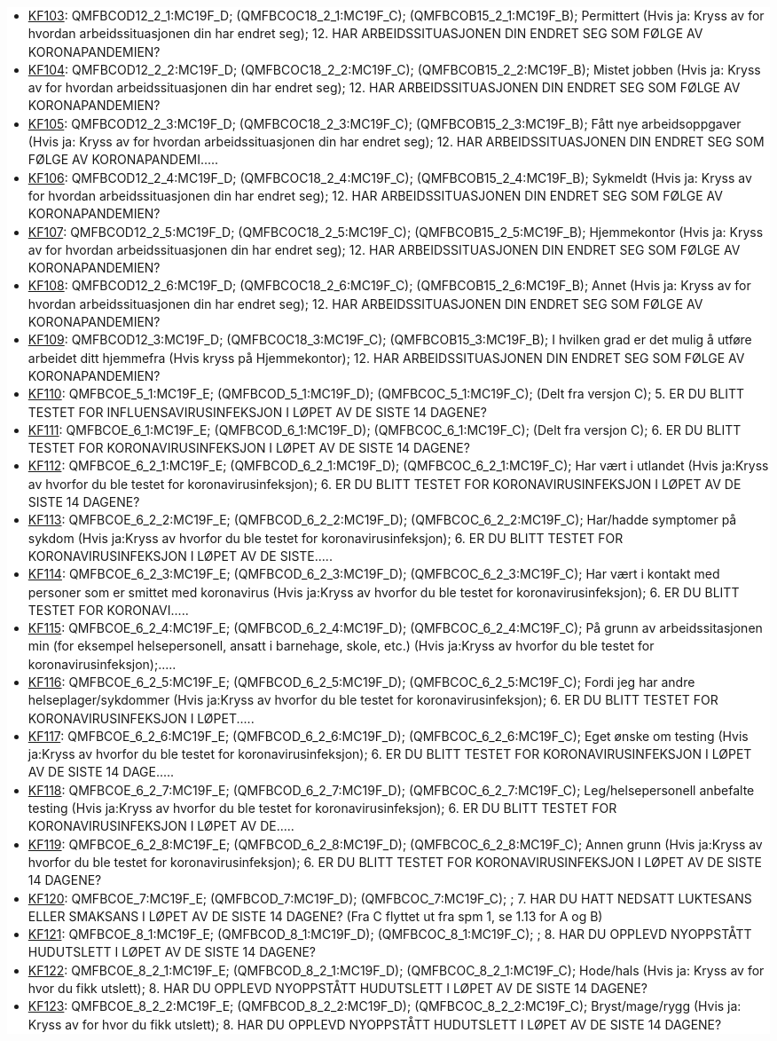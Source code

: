 - [KF103](Ungdom_runde5.md#KF103): QMFBCOD12_2_1:MC19F_D; (QMFBCOC18_2_1:MC19F_C); (QMFBCOB15_2_1:MC19F_B); Permittert (Hvis ja: Kryss av for hvordan arbeidssituasjonen din har endret seg); 12. HAR ARBEIDSSITUASJONEN DIN ENDRET SEG SOM FØLGE AV KORONAPANDEMIEN?
- [KF104](Ungdom_runde5.md#KF104): QMFBCOD12_2_2:MC19F_D; (QMFBCOC18_2_2:MC19F_C); (QMFBCOB15_2_2:MC19F_B); Mistet jobben (Hvis ja: Kryss av for hvordan arbeidssituasjonen din har endret seg); 12. HAR ARBEIDSSITUASJONEN DIN ENDRET SEG SOM FØLGE AV KORONAPANDEMIEN?
- [KF105](Ungdom_runde5.md#KF105): QMFBCOD12_2_3:MC19F_D; (QMFBCOC18_2_3:MC19F_C); (QMFBCOB15_2_3:MC19F_B); Fått nye arbeidsoppgaver (Hvis ja: Kryss av for hvordan arbeidssituasjonen din har endret seg); 12. HAR ARBEIDSSITUASJONEN DIN ENDRET SEG SOM FØLGE AV KORONAPANDEMI.....
- [KF106](Ungdom_runde5.md#KF106): QMFBCOD12_2_4:MC19F_D; (QMFBCOC18_2_4:MC19F_C); (QMFBCOB15_2_4:MC19F_B); Sykmeldt (Hvis ja: Kryss av for hvordan arbeidssituasjonen din har endret seg); 12. HAR ARBEIDSSITUASJONEN DIN ENDRET SEG SOM FØLGE AV KORONAPANDEMIEN?
- [KF107](Ungdom_runde5.md#KF107): QMFBCOD12_2_5:MC19F_D; (QMFBCOC18_2_5:MC19F_C); (QMFBCOB15_2_5:MC19F_B); Hjemmekontor (Hvis ja: Kryss av for hvordan arbeidssituasjonen din har endret seg); 12. HAR ARBEIDSSITUASJONEN DIN ENDRET SEG SOM FØLGE AV KORONAPANDEMIEN?
- [KF108](Ungdom_runde5.md#KF108): QMFBCOD12_2_6:MC19F_D; (QMFBCOC18_2_6:MC19F_C); (QMFBCOB15_2_6:MC19F_B); Annet (Hvis ja: Kryss av for hvordan arbeidssituasjonen din har endret seg); 12. HAR ARBEIDSSITUASJONEN DIN ENDRET SEG SOM FØLGE AV KORONAPANDEMIEN?
- [KF109](Ungdom_runde5.md#KF109): QMFBCOD12_3:MC19F_D; (QMFBCOC18_3:MC19F_C); (QMFBCOB15_3:MC19F_B); I hvilken grad er det mulig å utføre arbeidet ditt hjemmefra (Hvis kryss på Hjemmekontor); 12. HAR ARBEIDSSITUASJONEN DIN ENDRET SEG SOM FØLGE AV KORONAPANDEMIEN?
- [KF110](Ungdom_runde5.md#KF110): QMFBCOE_5_1:MC19F_E; (QMFBCOD_5_1:MC19F_D); (QMFBCOC_5_1:MC19F_C); (Delt fra versjon C); 5. ER DU BLITT TESTET FOR INFLUENSAVIRUSINFEKSJON I LØPET AV DE SISTE 14 DAGENE?
- [KF111](Ungdom_runde5.md#KF111): QMFBCOE_6_1:MC19F_E; (QMFBCOD_6_1:MC19F_D); (QMFBCOC_6_1:MC19F_C); (Delt fra versjon C); 6. ER DU BLITT TESTET FOR KORONAVIRUSINFEKSJON I LØPET AV DE SISTE 14 DAGENE?
- [KF112](Ungdom_runde5.md#KF112): QMFBCOE_6_2_1:MC19F_E; (QMFBCOD_6_2_1:MC19F_D); (QMFBCOC_6_2_1:MC19F_C); Har vært i utlandet (Hvis ja:Kryss av hvorfor du ble testet for koronavirusinfeksjon); 6. ER DU BLITT TESTET FOR KORONAVIRUSINFEKSJON I LØPET AV DE SISTE 14 DAGENE?
- [KF113](Ungdom_runde5.md#KF113): QMFBCOE_6_2_2:MC19F_E; (QMFBCOD_6_2_2:MC19F_D); (QMFBCOC_6_2_2:MC19F_C); Har/hadde symptomer på sykdom  (Hvis ja:Kryss av hvorfor du ble testet for koronavirusinfeksjon); 6. ER DU BLITT TESTET FOR KORONAVIRUSINFEKSJON I LØPET AV DE SISTE.....
- [KF114](Ungdom_runde5.md#KF114): QMFBCOE_6_2_3:MC19F_E; (QMFBCOD_6_2_3:MC19F_D); (QMFBCOC_6_2_3:MC19F_C); Har vært i kontakt med personer som er smittet med koronavirus (Hvis ja:Kryss av hvorfor du ble testet for koronavirusinfeksjon); 6. ER DU BLITT TESTET FOR KORONAVI.....
- [KF115](Ungdom_runde5.md#KF115): QMFBCOE_6_2_4:MC19F_E; (QMFBCOD_6_2_4:MC19F_D); (QMFBCOC_6_2_4:MC19F_C); På grunn av arbeidssitasjonen min (for eksempel helsepersonell, ansatt i barnehage, skole, etc.)  (Hvis ja:Kryss av hvorfor du ble testet for koronavirusinfeksjon);.....
- [KF116](Ungdom_runde5.md#KF116): QMFBCOE_6_2_5:MC19F_E; (QMFBCOD_6_2_5:MC19F_D); (QMFBCOC_6_2_5:MC19F_C); Fordi jeg har andre helseplager/sykdommer  (Hvis ja:Kryss av hvorfor du ble testet for koronavirusinfeksjon); 6. ER DU BLITT TESTET FOR KORONAVIRUSINFEKSJON I LØPET.....
- [KF117](Ungdom_runde5.md#KF117): QMFBCOE_6_2_6:MC19F_E; (QMFBCOD_6_2_6:MC19F_D); (QMFBCOC_6_2_6:MC19F_C); Eget ønske om testing  (Hvis ja:Kryss av hvorfor du ble testet for koronavirusinfeksjon); 6. ER DU BLITT TESTET FOR KORONAVIRUSINFEKSJON I LØPET AV DE SISTE 14 DAGE.....
- [KF118](Ungdom_runde5.md#KF118): QMFBCOE_6_2_7:MC19F_E; (QMFBCOD_6_2_7:MC19F_D); (QMFBCOC_6_2_7:MC19F_C); Leg/helsepersonell anbefalte testing (Hvis ja:Kryss av hvorfor du ble testet for koronavirusinfeksjon); 6. ER DU BLITT TESTET FOR KORONAVIRUSINFEKSJON I LØPET AV DE.....
- [KF119](Ungdom_runde5.md#KF119): QMFBCOE_6_2_8:MC19F_E; (QMFBCOD_6_2_8:MC19F_D); (QMFBCOC_6_2_8:MC19F_C); Annen grunn (Hvis ja:Kryss av hvorfor du ble testet for koronavirusinfeksjon); 6. ER DU BLITT TESTET FOR KORONAVIRUSINFEKSJON I LØPET AV DE SISTE 14 DAGENE?
- [KF120](Ungdom_runde5.md#KF120): QMFBCOE_7:MC19F_E; (QMFBCOD_7:MC19F_D); (QMFBCOC_7:MC19F_C); ; 7. HAR DU HATT NEDSATT LUKTESANS ELLER SMAKSANS I LØPET AV DE SISTE 14 DAGENE? (Fra C flyttet ut fra spm 1, se 1.13 for A og B)
- [KF121](Ungdom_runde5.md#KF121): QMFBCOE_8_1:MC19F_E; (QMFBCOD_8_1:MC19F_D); (QMFBCOC_8_1:MC19F_C); ; 8. HAR DU OPPLEVD NYOPPSTÅTT HUDUTSLETT I LØPET AV DE SISTE 14 DAGENE?
- [KF122](Ungdom_runde5.md#KF122): QMFBCOE_8_2_1:MC19F_E; (QMFBCOD_8_2_1:MC19F_D); (QMFBCOC_8_2_1:MC19F_C); Hode/hals (Hvis ja: Kryss av for hvor du fikk utslett); 8. HAR DU OPPLEVD NYOPPSTÅTT HUDUTSLETT I LØPET AV DE SISTE 14 DAGENE?
- [KF123](Ungdom_runde5.md#KF123): QMFBCOE_8_2_2:MC19F_E; (QMFBCOD_8_2_2:MC19F_D); (QMFBCOC_8_2_2:MC19F_C); Bryst/mage/rygg (Hvis ja: Kryss av for hvor du fikk utslett); 8. HAR DU OPPLEVD NYOPPSTÅTT HUDUTSLETT I LØPET AV DE SISTE 14 DAGENE?